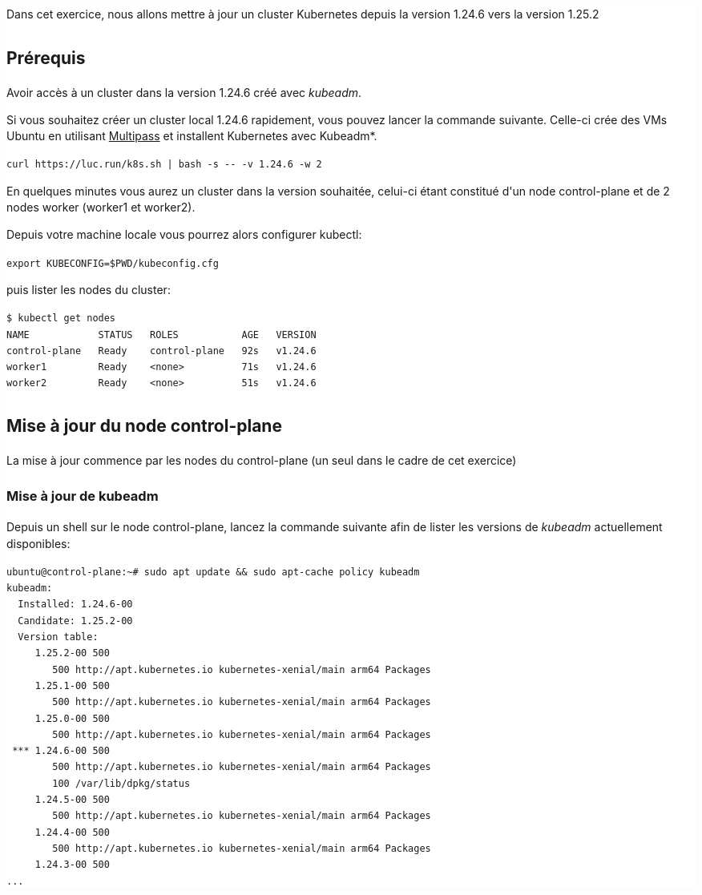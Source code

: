 Dans cet exercice, nous allons mettre à jour un cluster Kubernetes depuis la version 1.24.6 vers la version 1.25.2

## Prérequis

Avoir accès à un cluster dans la version 1.24.6 créé avec *kubeadm*.

Si vous souhaitez créer un cluster local 1.24.6 rapidement, vous pouvez lancer la commande suivante. Celle-ci crée des VMs Ubuntu en utilisant [Multipass](https://multipass.run) et installent Kubernetes avec Kubeadm*.

```
curl https://luc.run/k8s.sh | bash -s -- -v 1.24.6 -w 2
```

En quelques minutes vous aurez un cluster dans la version souhaitée, celui-ci étant constitué d'un node control-plane et de 2 nodes worker (worker1 et worker2).

Depuis votre machine locale vous pourrez alors configurer kubectl:

```
export KUBECONFIG=$PWD/kubeconfig.cfg
```

puis lister les nodes du cluster:

```
$ kubectl get nodes
NAME            STATUS   ROLES           AGE   VERSION
control-plane   Ready    control-plane   92s   v1.24.6
worker1         Ready    <none>          71s   v1.24.6
worker2         Ready    <none>          51s   v1.24.6
```

## Mise à jour du node control-plane

La mise à jour commence par les nodes du control-plane (un seul dans le cadre de cet exercice)

### Mise à jour de kubeadm

Depuis un shell sur le node control-plane, lancez la commande suivante afin de lister les versions de *kubeadm* actuellement disponibles:

```
ubuntu@control-plane:~# sudo apt update && sudo apt-cache policy kubeadm
kubeadm:
  Installed: 1.24.6-00
  Candidate: 1.25.2-00
  Version table:
     1.25.2-00 500
        500 http://apt.kubernetes.io kubernetes-xenial/main arm64 Packages
     1.25.1-00 500
        500 http://apt.kubernetes.io kubernetes-xenial/main arm64 Packages
     1.25.0-00 500
        500 http://apt.kubernetes.io kubernetes-xenial/main arm64 Packages
 *** 1.24.6-00 500
        500 http://apt.kubernetes.io kubernetes-xenial/main arm64 Packages
        100 /var/lib/dpkg/status
     1.24.5-00 500
        500 http://apt.kubernetes.io kubernetes-xenial/main arm64 Packages
     1.24.4-00 500
        500 http://apt.kubernetes.io kubernetes-xenial/main arm64 Packages
     1.24.3-00 500
...
```
